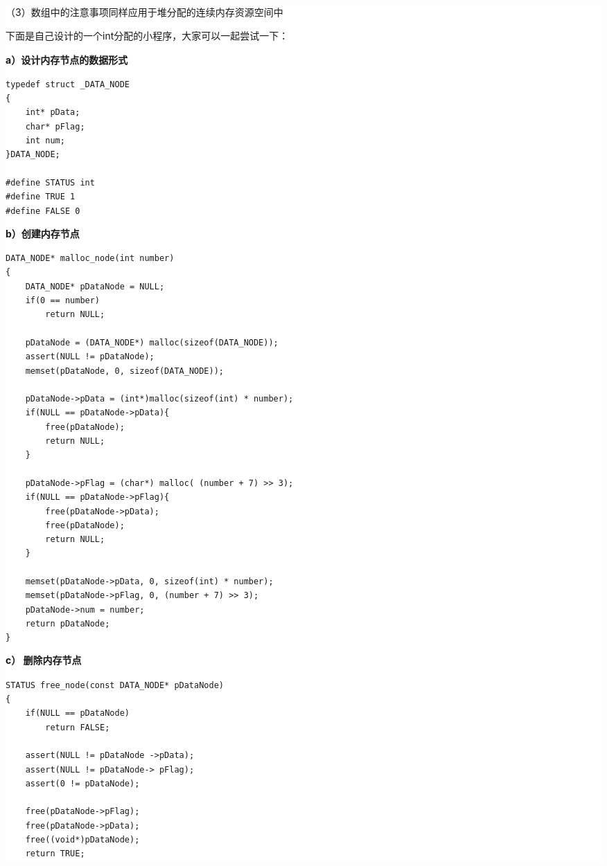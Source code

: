 （3）数组中的注意事项同样应用于堆分配的连续内存资源空间中

下面是自己设计的一个int分配的小程序，大家可以一起尝试一下：

**a）设计内存节点的数据形式**

```
typedef struct _DATA_NODE
{
    int* pData;
    char* pFlag;
    int num;
}DATA_NODE;

#define STATUS int
#define TRUE 1
#define FALSE 0
```

**b）创建内存节点**

```
DATA_NODE* malloc_node(int number)
{
    DATA_NODE* pDataNode = NULL;
    if(0 == number)
        return NULL;

    pDataNode = (DATA_NODE*) malloc(sizeof(DATA_NODE));
    assert(NULL != pDataNode);
    memset(pDataNode, 0, sizeof(DATA_NODE));

    pDataNode->pData = (int*)malloc(sizeof(int) * number);
    if(NULL == pDataNode->pData){
        free(pDataNode);
        return NULL;
    }

    pDataNode->pFlag = (char*) malloc( (number + 7) >> 3);
    if(NULL == pDataNode->pFlag){
        free(pDataNode->pData);
        free(pDataNode);
        return NULL;
    }

    memset(pDataNode->pData, 0, sizeof(int) * number);
    memset(pDataNode->pFlag, 0, (number + 7) >> 3);
    pDataNode->num = number;
    return pDataNode;
}
```

**c） 删除内存节点**

```
STATUS free_node(const DATA_NODE* pDataNode)
{
    if(NULL == pDataNode)
        return FALSE;

    assert(NULL != pDataNode ->pData);
    assert(NULL != pDataNode-> pFlag);
    assert(0 != pDataNode);

    free(pDataNode->pFlag);
    free(pDataNode->pData);
    free((void*)pDataNode);
    return TRUE;
```